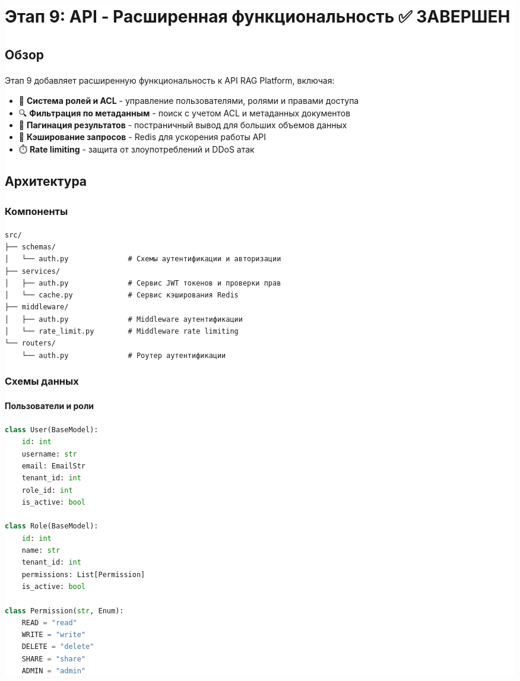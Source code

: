 # Этап 9: API - Расширенная функциональность ✅ ЗАВЕРШЕН

## Обзор

Этап 9 добавляет расширенную функциональность к API RAG Platform, включая:

- 🔐 **Система ролей и ACL** - управление пользователями, ролями и правами доступа
- 🔍 **Фильтрация по метаданным** - поиск с учетом ACL и метаданных документов
- 📄 **Пагинация результатов** - постраничный вывод для больших объемов данных
- 💾 **Кэширование запросов** - Redis для ускорения работы API
- ⏱️ **Rate limiting** - защита от злоупотреблений и DDoS атак

## Архитектура

### Компоненты

```
src/
├── schemas/
│   └── auth.py              # Схемы аутентификации и авторизации
├── services/
│   ├── auth.py              # Сервис JWT токенов и проверки прав
│   └── cache.py             # Сервис кэширования Redis
├── middleware/
│   ├── auth.py              # Middleware аутентификации
│   └── rate_limit.py        # Middleware rate limiting
└── routers/
    └── auth.py              # Роутер аутентификации
```

### Схемы данных

#### Пользователи и роли

```python
class User(BaseModel):
    id: int
    username: str
    email: EmailStr
    tenant_id: int
    role_id: int
    is_active: bool

class Role(BaseModel):
    id: int
    name: str
    tenant_id: int
    permissions: List[Permission]
    is_active: bool

class Permission(str, Enum):
    READ = "read"
    WRITE = "write"
    DELETE = "delete"
    SHARE = "share"
    ADMIN = "admin"
```
